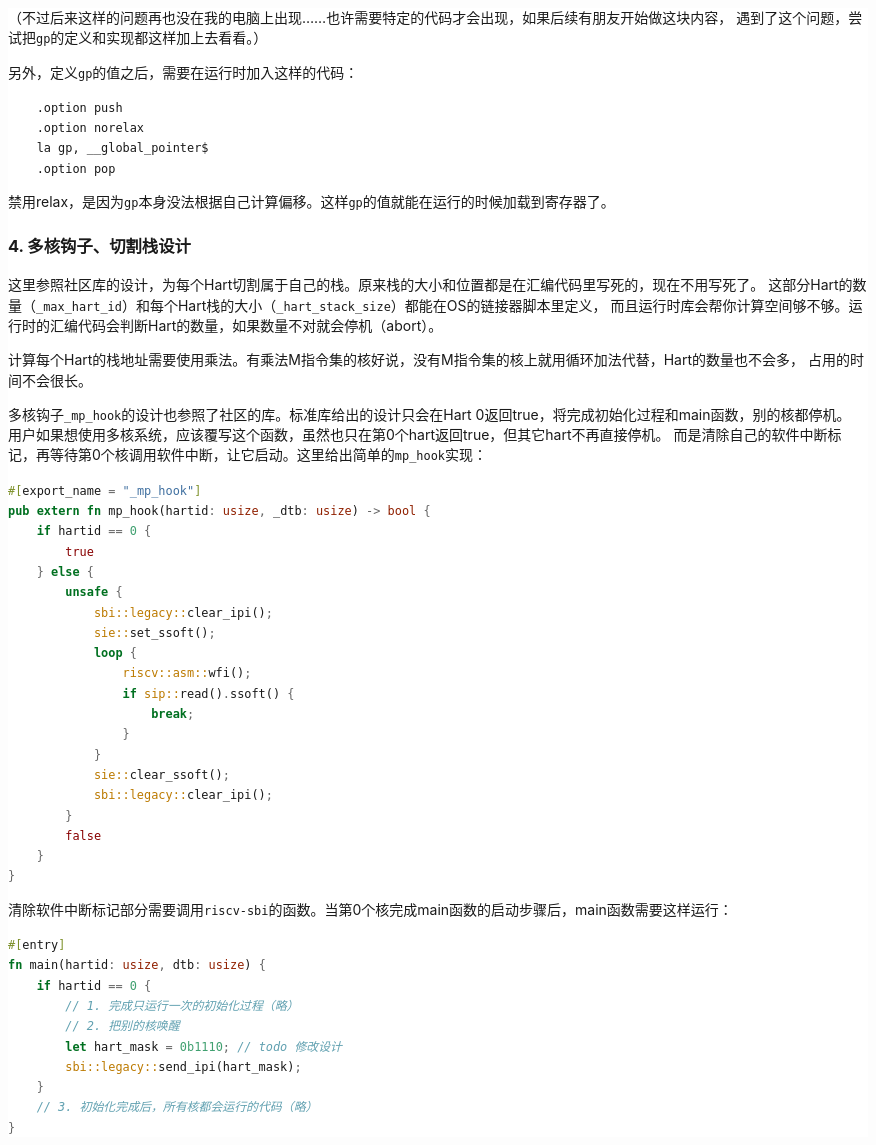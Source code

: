 （不过后来这样的问题再也没在我的电脑上出现……也许需要特定的代码才会出现，如果后续有朋友开始做这块内容，
遇到了这个问题，尝试把`gp`的定义和实现都这样加上去看看。）

另外，定义`gp`的值之后，需要在运行时加入这样的代码：

```text
    .option push
    .option norelax
    la gp, __global_pointer$
    .option pop
```

禁用relax，是因为`gp`本身没法根据自己计算偏移。这样`gp`的值就能在运行的时候加载到寄存器了。

### 4. 多核钩子、切割栈设计

这里参照社区库的设计，为每个Hart切割属于自己的栈。原来栈的大小和位置都是在汇编代码里写死的，现在不用写死了。
这部分Hart的数量（`_max_hart_id`）和每个Hart栈的大小（`_hart_stack_size`）都能在OS的链接器脚本里定义，
而且运行时库会帮你计算空间够不够。运行时的汇编代码会判断Hart的数量，如果数量不对就会停机（abort）。

计算每个Hart的栈地址需要使用乘法。有乘法M指令集的核好说，没有M指令集的核上就用循环加法代替，Hart的数量也不会多，
占用的时间不会很长。

多核钩子`_mp_hook`的设计也参照了社区的库。标准库给出的设计只会在Hart 0返回true，将完成初始化过程和main函数，别的核都停机。
用户如果想使用多核系统，应该覆写这个函数，虽然也只在第0个hart返回true，但其它hart不再直接停机。
而是清除自己的软件中断标记，再等待第0个核调用软件中断，让它启动。这里给出简单的`mp_hook`实现：

```rust
#[export_name = "_mp_hook"]
pub extern fn mp_hook(hartid: usize, _dtb: usize) -> bool {
    if hartid == 0 {
        true
    } else {
        unsafe {
            sbi::legacy::clear_ipi();
            sie::set_ssoft();
            loop {
                riscv::asm::wfi();
                if sip::read().ssoft() {
                    break;
                }
            }
            sie::clear_ssoft();
            sbi::legacy::clear_ipi();
        }
        false
    }
}
```

清除软件中断标记部分需要调用`riscv-sbi`的函数。当第0个核完成main函数的启动步骤后，main函数需要这样运行：

```rust
#[entry]
fn main(hartid: usize, dtb: usize) {
    if hartid == 0 {
        // 1. 完成只运行一次的初始化过程（略）
        // 2. 把别的核唤醒
        let hart_mask = 0b1110; // todo 修改设计
        sbi::legacy::send_ipi(hart_mask);
    }
    // 3. 初始化完成后，所有核都会运行的代码（略）
}
```
